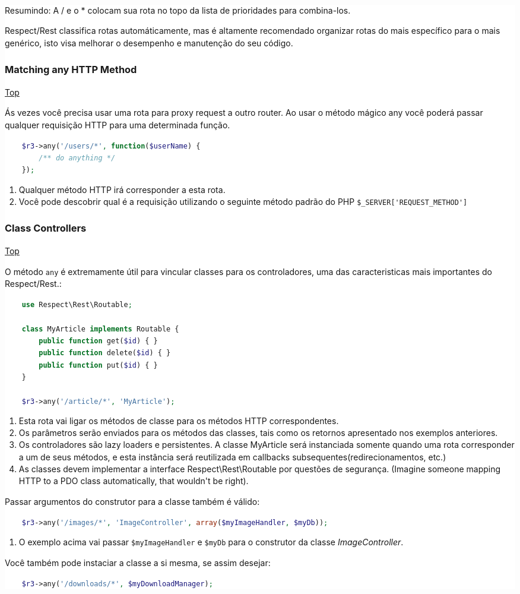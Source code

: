 Resumindo: A / e o * colocam sua rota no topo da lista de prioridades para combina-los. 

Respect/Rest classifica rotas automáticamente, mas é altamente recomendado organizar rotas do mais específico para o mais genérico, isto visa melhorar o desempenho e manutenção do seu código.

### Matching any HTTP Method
[Top][]

Ás vezes você precisa usar uma rota para proxy request a outro router. Ao usar o método mágico any você poderá passar qualquer requisição HTTP para uma determinada função.
```php
    $r3->any('/users/*', function($userName) {
        /** do anything */
    });
```

 1. Qualquer método HTTP irá corresponder a esta rota.
 2. Você pode descobrir qual é a requisição utilizando o seguinte método padrão do PHP `$_SERVER['REQUEST_METHOD']`

### Class Controllers
[Top][]

O método `any` é extremamente útil para vincular classes para os controladores, uma das caracteristicas mais importantes do Respect/Rest.:
```php
    use Respect\Rest\Routable;

    class MyArticle implements Routable {
        public function get($id) { }
        public function delete($id) { }
        public function put($id) { }
    }

    $r3->any('/article/*', 'MyArticle');
```

  1. Esta rota vai ligar os métodos de classe para os métodos HTTP correspondentes.
  2. Os parâmetros serão enviados para os métodos das classes, tais como os retornos apresentado nos exemplos anteriores.
  3. Os controladores são lazy loaders e persistentes. A classe MyArticle será instanciada somente quando uma rota corresponder a um de seus métodos, e esta instância será reutilizada em callbacks subsequentes(redirecionamentos, etc.)
  4. As classes devem implementar a interface Respect\Rest\Routable por questões de segurança. 
     (Imagine someone mapping HTTP to a PDO class automatically, that wouldn't be right).

Passar argumentos do construtor para a classe também é válido:
```php
    $r3->any('/images/*', 'ImageController', array($myImageHandler, $myDb));
```

  1. O exemplo acima vai passar `$myImageHandler` e `$myDb` para o construtor da classe 
     *ImageController*.

Você também pode instaciar a classe a si mesma, se assim desejar:
```php
    $r3->any('/downloads/*', $myDownloadManager);
```


[Top]: #navigation
[Configuration]: #configuration
[Dispatching]: #dispatching
[Simple Routing]: #simple-routing
[Parameters]: #using-parameters
[Catch-all]: #catch-all-parameters
[Matching]: #route-matching
[Methods]: #matching-any-http-method
[Controllers]: #class-controllers
[Streams]: #routing-streams
[Static]: #routing-static-values
[Forwarding]: #forwarding-routes
[When]: #when-routine-if
[By]: #by-routine-before
[Through]: #through-routine-after
[Controller Splitting]: #controller-splitting
[Conneg]: #content-negotiation
[Basic Auth]: #basic-http-auth
[User-Agent]: #filtering-browsers
[Content-Type]: #input-content-type-input-data
[HTTP Errors]: #http-errors
[RESTful Extras]: #restful-extras
[Anti-Patterns]: #anti-patterns
[Own Routines]: #your-own-routines
[Error Handling]: #error-handling